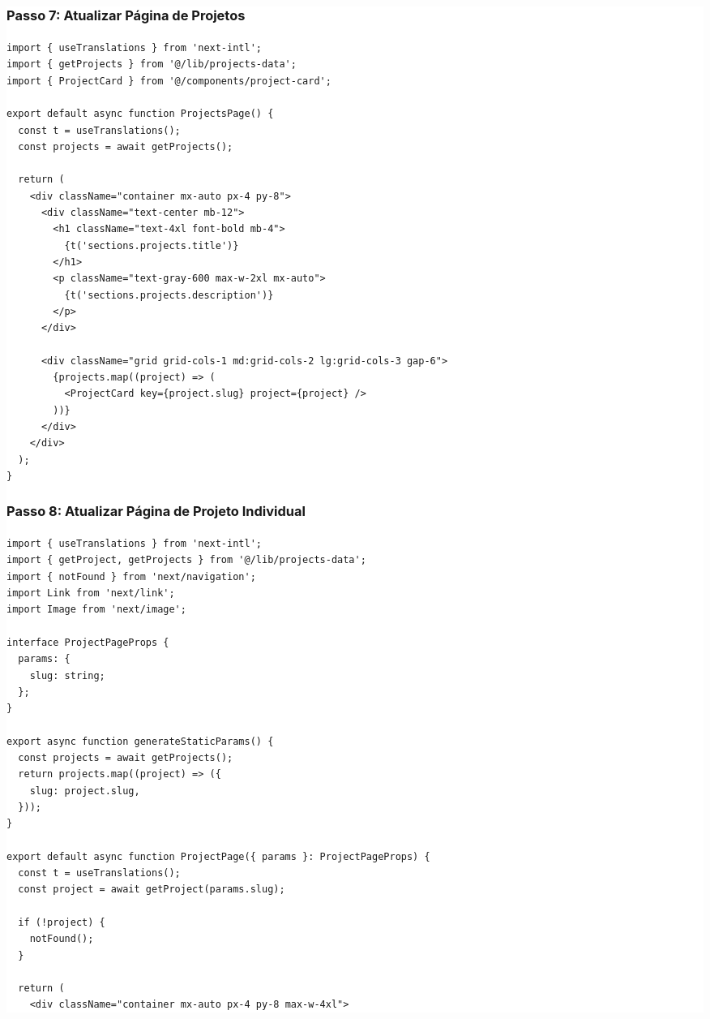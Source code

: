 
### **Passo 7: Atualizar Página de Projetos**

```typescript:app/[locale]/projects/page.tsx
import { useTranslations } from 'next-intl';
import { getProjects } from '@/lib/projects-data';
import { ProjectCard } from '@/components/project-card';

export default async function ProjectsPage() {
  const t = useTranslations();
  const projects = await getProjects();

  return (
    <div className="container mx-auto px-4 py-8">
      <div className="text-center mb-12">
        <h1 className="text-4xl font-bold mb-4">
          {t('sections.projects.title')}
        </h1>
        <p className="text-gray-600 max-w-2xl mx-auto">
          {t('sections.projects.description')}
        </p>
      </div>

      <div className="grid grid-cols-1 md:grid-cols-2 lg:grid-cols-3 gap-6">
        {projects.map((project) => (
          <ProjectCard key={project.slug} project={project} />
        ))}
      </div>
    </div>
  );
}
```

### **Passo 8: Atualizar Página de Projeto Individual**

```typescript:app/[locale]/projects/[slug]/page.tsx
import { useTranslations } from 'next-intl';
import { getProject, getProjects } from '@/lib/projects-data';
import { notFound } from 'next/navigation';
import Link from 'next/link';
import Image from 'next/image';

interface ProjectPageProps {
  params: {
    slug: string;
  };
}

export async function generateStaticParams() {
  const projects = await getProjects();
  return projects.map((project) => ({
    slug: project.slug,
  }));
}

export default async function ProjectPage({ params }: ProjectPageProps) {
  const t = useTranslations();
  const project = await getProject(params.slug);

  if (!project) {
    notFound();
  }

  return (
    <div className="container mx-auto px-4 py-8 max-w-4xl">
```